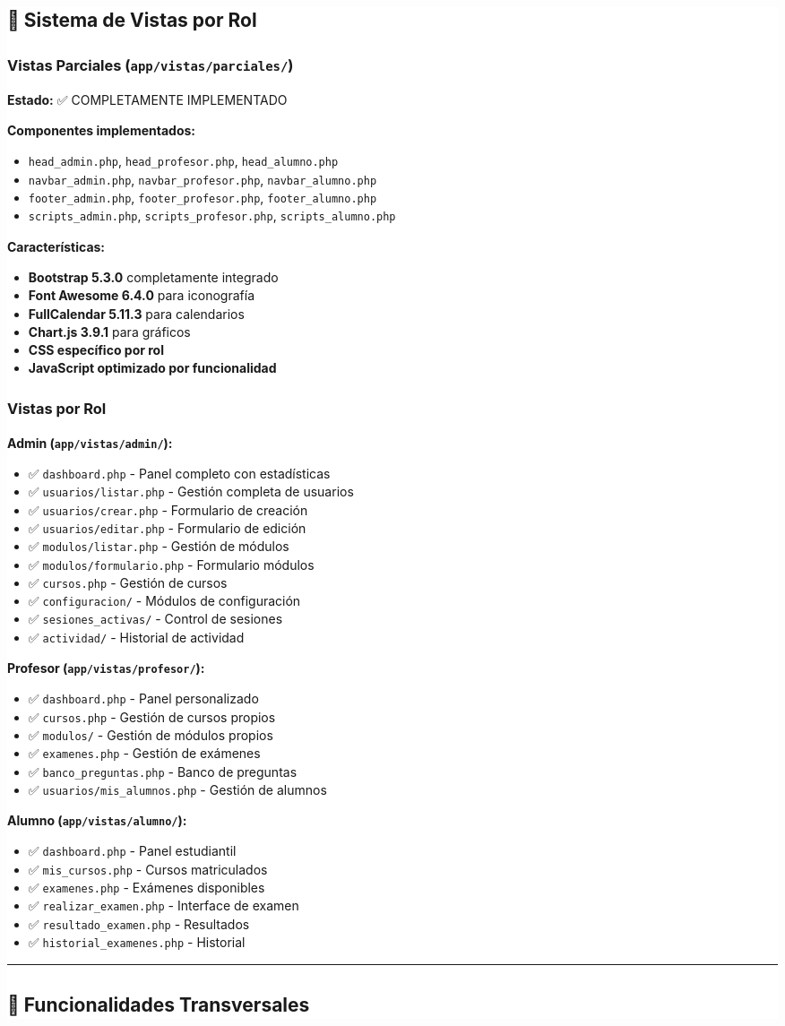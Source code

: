 
## 🎨 Sistema de Vistas por Rol

### Vistas Parciales (`app/vistas/parciales/`)
**Estado:** ✅ COMPLETAMENTE IMPLEMENTADO  

**Componentes implementados:**
- `head_admin.php`, `head_profesor.php`, `head_alumno.php`
- `navbar_admin.php`, `navbar_profesor.php`, `navbar_alumno.php`
- `footer_admin.php`, `footer_profesor.php`, `footer_alumno.php`
- `scripts_admin.php`, `scripts_profesor.php`, `scripts_alumno.php`

**Características:**
- **Bootstrap 5.3.0** completamente integrado
- **Font Awesome 6.4.0** para iconografía
- **FullCalendar 5.11.3** para calendarios
- **Chart.js 3.9.1** para gráficos
- **CSS específico por rol**
- **JavaScript optimizado por funcionalidad**

### Vistas por Rol
**Admin (`app/vistas/admin/`):**
- ✅ `dashboard.php` - Panel completo con estadísticas
- ✅ `usuarios/listar.php` - Gestión completa de usuarios
- ✅ `usuarios/crear.php` - Formulario de creación
- ✅ `usuarios/editar.php` - Formulario de edición
- ✅ `modulos/listar.php` - Gestión de módulos
- ✅ `modulos/formulario.php` - Formulario módulos
- ✅ `cursos.php` - Gestión de cursos
- ✅ `configuracion/` - Módulos de configuración
- ✅ `sesiones_activas/` - Control de sesiones
- ✅ `actividad/` - Historial de actividad

**Profesor (`app/vistas/profesor/`):**
- ✅ `dashboard.php` - Panel personalizado
- ✅ `cursos.php` - Gestión de cursos propios
- ✅ `modulos/` - Gestión de módulos propios
- ✅ `examenes.php` - Gestión de exámenes
- ✅ `banco_preguntas.php` - Banco de preguntas
- ✅ `usuarios/mis_alumnos.php` - Gestión de alumnos

**Alumno (`app/vistas/alumno/`):**
- ✅ `dashboard.php` - Panel estudiantil
- ✅ `mis_cursos.php` - Cursos matriculados
- ✅ `examenes.php` - Exámenes disponibles
- ✅ `realizar_examen.php` - Interface de examen
- ✅ `resultado_examen.php` - Resultados
- ✅ `historial_examenes.php` - Historial

---

## 🔧 Funcionalidades Transversales

